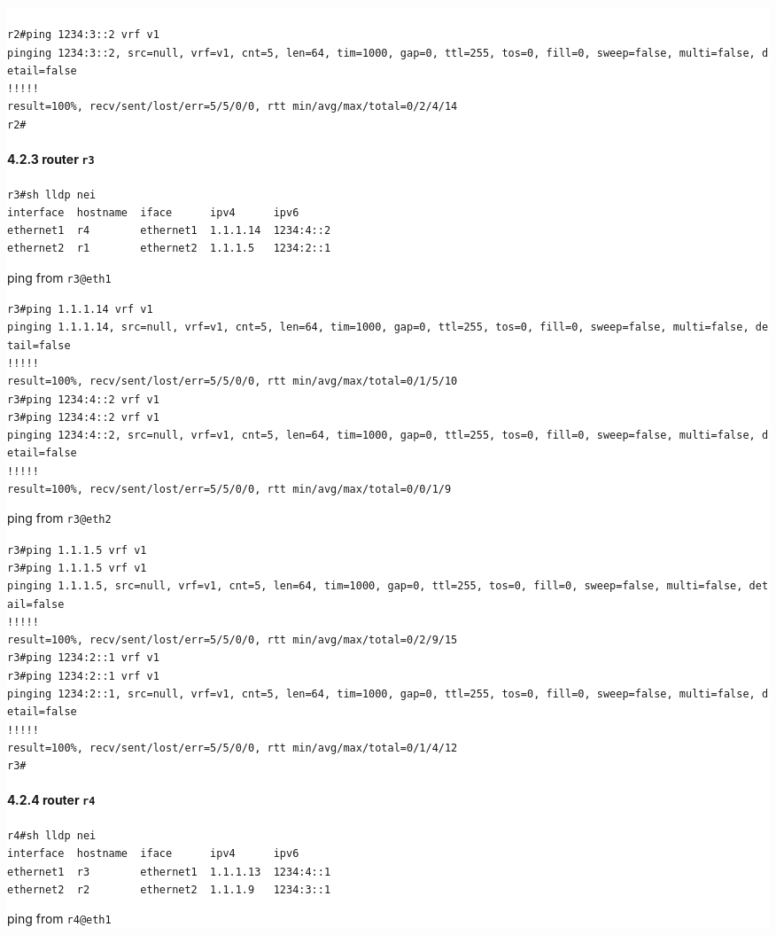 ```

r2#ping 1234:3::2 vrf v1
pinging 1234:3::2, src=null, vrf=v1, cnt=5, len=64, tim=1000, gap=0, ttl=255, tos=0, fill=0, sweep=false, multi=false, detail=false
!!!!!
result=100%, recv/sent/lost/err=5/5/0/0, rtt min/avg/max/total=0/2/4/14
r2#
```
#### 4.2.3  **router** `r3`
```
r3#sh lldp nei
interface  hostname  iface      ipv4      ipv6
ethernet1  r4        ethernet1  1.1.1.14  1234:4::2
ethernet2  r1        ethernet2  1.1.1.5   1234:2::1
```
ping from `r3@eth1`
```
r3#ping 1.1.1.14 vrf v1
pinging 1.1.1.14, src=null, vrf=v1, cnt=5, len=64, tim=1000, gap=0, ttl=255, tos=0, fill=0, sweep=false, multi=false, detail=false
!!!!!
result=100%, recv/sent/lost/err=5/5/0/0, rtt min/avg/max/total=0/1/5/10
r3#ping 1234:4::2 vrf v1
r3#ping 1234:4::2 vrf v1
pinging 1234:4::2, src=null, vrf=v1, cnt=5, len=64, tim=1000, gap=0, ttl=255, tos=0, fill=0, sweep=false, multi=false, detail=false
!!!!!
result=100%, recv/sent/lost/err=5/5/0/0, rtt min/avg/max/total=0/0/1/9
```
ping from `r3@eth2`
```
r3#ping 1.1.1.5 vrf v1
r3#ping 1.1.1.5 vrf v1
pinging 1.1.1.5, src=null, vrf=v1, cnt=5, len=64, tim=1000, gap=0, ttl=255, tos=0, fill=0, sweep=false, multi=false, detail=false
!!!!!
result=100%, recv/sent/lost/err=5/5/0/0, rtt min/avg/max/total=0/2/9/15
r3#ping 1234:2::1 vrf v1
r3#ping 1234:2::1 vrf v1
pinging 1234:2::1, src=null, vrf=v1, cnt=5, len=64, tim=1000, gap=0, ttl=255, tos=0, fill=0, sweep=false, multi=false, detail=false
!!!!!
result=100%, recv/sent/lost/err=5/5/0/0, rtt min/avg/max/total=0/1/4/12
r3#
```

#### 4.2.4  **router** `r4`
```
r4#sh lldp nei
interface  hostname  iface      ipv4      ipv6
ethernet1  r3        ethernet1  1.1.1.13  1234:4::1
ethernet2  r2        ethernet2  1.1.1.9   1234:3::1
```
ping from `r4@eth1`
